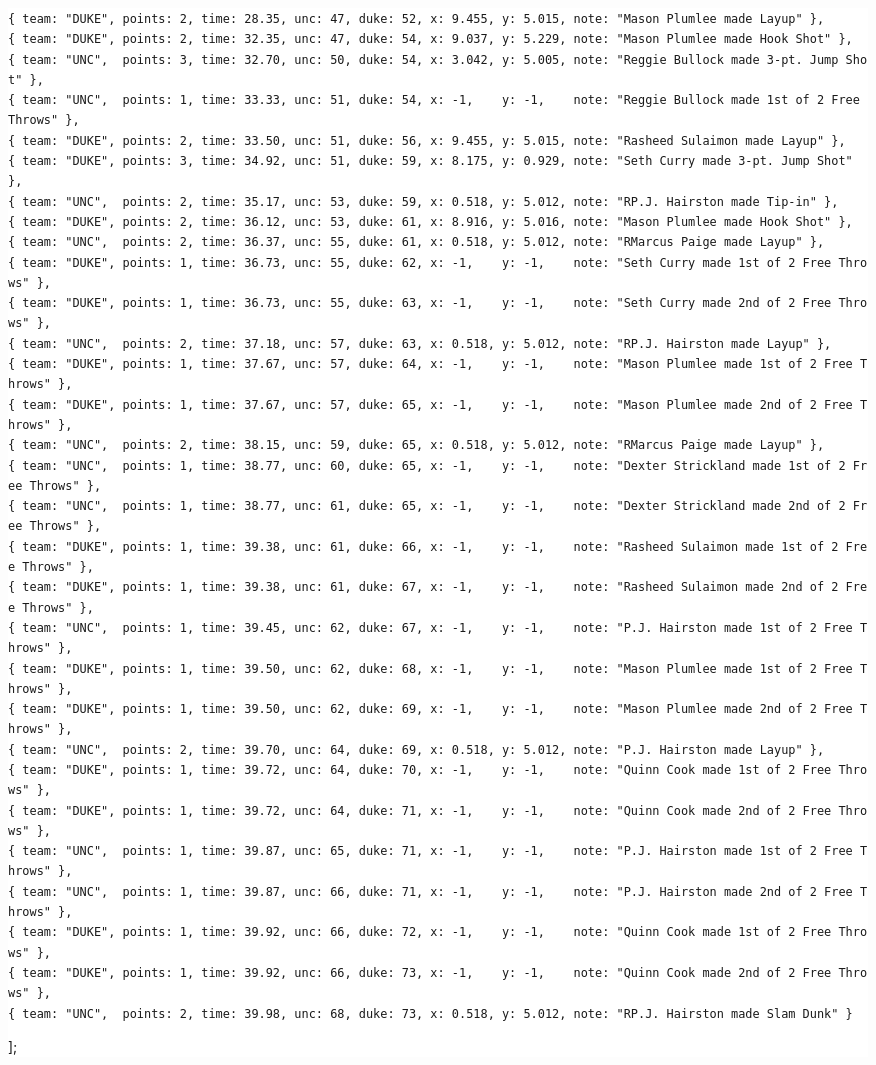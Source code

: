     { team: "DUKE", points: 2, time: 28.35, unc: 47, duke: 52, x: 9.455, y: 5.015, note: "Mason Plumlee made Layup" },
    { team: "DUKE", points: 2, time: 32.35, unc: 47, duke: 54, x: 9.037, y: 5.229, note: "Mason Plumlee made Hook Shot" },
    { team: "UNC",  points: 3, time: 32.70, unc: 50, duke: 54, x: 3.042, y: 5.005, note: "Reggie Bullock made 3-pt. Jump Shot" },
    { team: "UNC",  points: 1, time: 33.33, unc: 51, duke: 54, x: -1,    y: -1,    note: "Reggie Bullock made 1st of 2 Free Throws" },
    { team: "DUKE", points: 2, time: 33.50, unc: 51, duke: 56, x: 9.455, y: 5.015, note: "Rasheed Sulaimon made Layup" },
    { team: "DUKE", points: 3, time: 34.92, unc: 51, duke: 59, x: 8.175, y: 0.929, note: "Seth Curry made 3-pt. Jump Shot" },
    { team: "UNC",  points: 2, time: 35.17, unc: 53, duke: 59, x: 0.518, y: 5.012, note: "RP.J. Hairston made Tip-in" },
    { team: "DUKE", points: 2, time: 36.12, unc: 53, duke: 61, x: 8.916, y: 5.016, note: "Mason Plumlee made Hook Shot" },
    { team: "UNC",  points: 2, time: 36.37, unc: 55, duke: 61, x: 0.518, y: 5.012, note: "RMarcus Paige made Layup" },
    { team: "DUKE", points: 1, time: 36.73, unc: 55, duke: 62, x: -1,    y: -1,    note: "Seth Curry made 1st of 2 Free Throws" },
    { team: "DUKE", points: 1, time: 36.73, unc: 55, duke: 63, x: -1,    y: -1,    note: "Seth Curry made 2nd of 2 Free Throws" },
    { team: "UNC",  points: 2, time: 37.18, unc: 57, duke: 63, x: 0.518, y: 5.012, note: "RP.J. Hairston made Layup" },
    { team: "DUKE", points: 1, time: 37.67, unc: 57, duke: 64, x: -1,    y: -1,    note: "Mason Plumlee made 1st of 2 Free Throws" },
    { team: "DUKE", points: 1, time: 37.67, unc: 57, duke: 65, x: -1,    y: -1,    note: "Mason Plumlee made 2nd of 2 Free Throws" },
    { team: "UNC",  points: 2, time: 38.15, unc: 59, duke: 65, x: 0.518, y: 5.012, note: "RMarcus Paige made Layup" },
    { team: "UNC",  points: 1, time: 38.77, unc: 60, duke: 65, x: -1,    y: -1,    note: "Dexter Strickland made 1st of 2 Free Throws" },
    { team: "UNC",  points: 1, time: 38.77, unc: 61, duke: 65, x: -1,    y: -1,    note: "Dexter Strickland made 2nd of 2 Free Throws" },
    { team: "DUKE", points: 1, time: 39.38, unc: 61, duke: 66, x: -1,    y: -1,    note: "Rasheed Sulaimon made 1st of 2 Free Throws" },
    { team: "DUKE", points: 1, time: 39.38, unc: 61, duke: 67, x: -1,    y: -1,    note: "Rasheed Sulaimon made 2nd of 2 Free Throws" },
    { team: "UNC",  points: 1, time: 39.45, unc: 62, duke: 67, x: -1,    y: -1,    note: "P.J. Hairston made 1st of 2 Free Throws" },
    { team: "DUKE", points: 1, time: 39.50, unc: 62, duke: 68, x: -1,    y: -1,    note: "Mason Plumlee made 1st of 2 Free Throws" },
    { team: "DUKE", points: 1, time: 39.50, unc: 62, duke: 69, x: -1,    y: -1,    note: "Mason Plumlee made 2nd of 2 Free Throws" },
    { team: "UNC",  points: 2, time: 39.70, unc: 64, duke: 69, x: 0.518, y: 5.012, note: "P.J. Hairston made Layup" },
    { team: "DUKE", points: 1, time: 39.72, unc: 64, duke: 70, x: -1,    y: -1,    note: "Quinn Cook made 1st of 2 Free Throws" },
    { team: "DUKE", points: 1, time: 39.72, unc: 64, duke: 71, x: -1,    y: -1,    note: "Quinn Cook made 2nd of 2 Free Throws" },
    { team: "UNC",  points: 1, time: 39.87, unc: 65, duke: 71, x: -1,    y: -1,    note: "P.J. Hairston made 1st of 2 Free Throws" },
    { team: "UNC",  points: 1, time: 39.87, unc: 66, duke: 71, x: -1,    y: -1,    note: "P.J. Hairston made 2nd of 2 Free Throws" },
    { team: "DUKE", points: 1, time: 39.92, unc: 66, duke: 72, x: -1,    y: -1,    note: "Quinn Cook made 1st of 2 Free Throws" },
    { team: "DUKE", points: 1, time: 39.92, unc: 66, duke: 73, x: -1,    y: -1,    note: "Quinn Cook made 2nd of 2 Free Throws" },
    { team: "UNC",  points: 2, time: 39.98, unc: 68, duke: 73, x: 0.518, y: 5.012, note: "RP.J. Hairston made Slam Dunk" }
];
